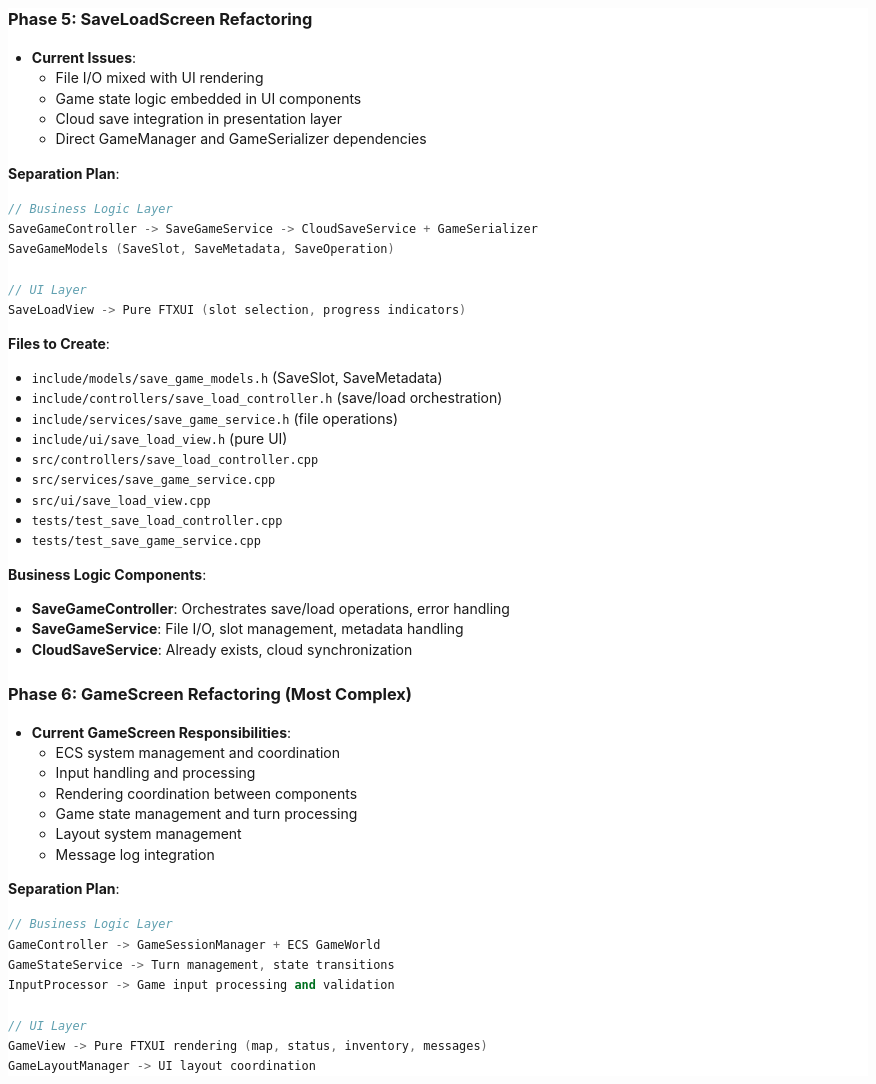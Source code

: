 ### Phase 5: SaveLoadScreen Refactoring
- **Current Issues**:
  - File I/O mixed with UI rendering
  - Game state logic embedded in UI components
  - Cloud save integration in presentation layer
  - Direct GameManager and GameSerializer dependencies

**Separation Plan**:
```cpp
// Business Logic Layer
SaveGameController -> SaveGameService -> CloudSaveService + GameSerializer
SaveGameModels (SaveSlot, SaveMetadata, SaveOperation)

// UI Layer
SaveLoadView -> Pure FTXUI (slot selection, progress indicators)
```

**Files to Create**:
- `include/models/save_game_models.h` (SaveSlot, SaveMetadata)
- `include/controllers/save_load_controller.h` (save/load orchestration)
- `include/services/save_game_service.h` (file operations)
- `include/ui/save_load_view.h` (pure UI)
- `src/controllers/save_load_controller.cpp`
- `src/services/save_game_service.cpp`
- `src/ui/save_load_view.cpp`
- `tests/test_save_load_controller.cpp`
- `tests/test_save_game_service.cpp`

**Business Logic Components**:
- **SaveGameController**: Orchestrates save/load operations, error handling
- **SaveGameService**: File I/O, slot management, metadata handling
- **CloudSaveService**: Already exists, cloud synchronization

### Phase 6: GameScreen Refactoring (Most Complex)
- **Current GameScreen Responsibilities**:
  - ECS system management and coordination
  - Input handling and processing
  - Rendering coordination between components
  - Game state management and turn processing
  - Layout system management
  - Message log integration

**Separation Plan**:
```cpp
// Business Logic Layer
GameController -> GameSessionManager + ECS GameWorld
GameStateService -> Turn management, state transitions
InputProcessor -> Game input processing and validation

// UI Layer
GameView -> Pure FTXUI rendering (map, status, inventory, messages)
GameLayoutManager -> UI layout coordination
```
